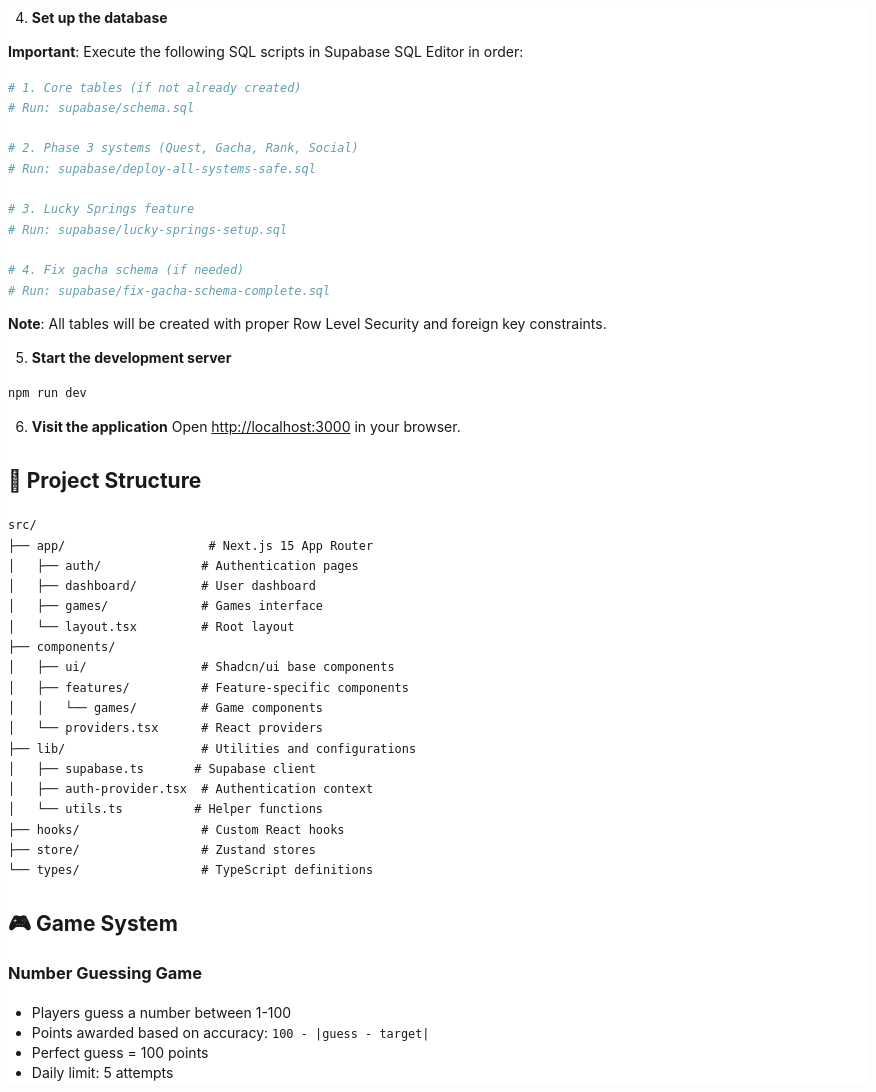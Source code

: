 4. **Set up the database**

**Important**: Execute the following SQL scripts in Supabase SQL Editor in order:

```bash
# 1. Core tables (if not already created)
# Run: supabase/schema.sql

# 2. Phase 3 systems (Quest, Gacha, Rank, Social)
# Run: supabase/deploy-all-systems-safe.sql

# 3. Lucky Springs feature
# Run: supabase/lucky-springs-setup.sql

# 4. Fix gacha schema (if needed)
# Run: supabase/fix-gacha-schema-complete.sql
```

**Note**: All tables will be created with proper Row Level Security and foreign key constraints.

5. **Start the development server**
```bash
npm run dev
```

6. **Visit the application**
Open [http://localhost:3000](http://localhost:3000) in your browser.

## 📁 Project Structure

```
src/
├── app/                    # Next.js 15 App Router
│   ├── auth/              # Authentication pages
│   ├── dashboard/         # User dashboard
│   ├── games/             # Games interface
│   └── layout.tsx         # Root layout
├── components/
│   ├── ui/                # Shadcn/ui base components
│   ├── features/          # Feature-specific components
│   │   └── games/         # Game components
│   └── providers.tsx      # React providers
├── lib/                   # Utilities and configurations
│   ├── supabase.ts       # Supabase client
│   ├── auth-provider.tsx  # Authentication context
│   └── utils.ts          # Helper functions
├── hooks/                 # Custom React hooks
├── store/                 # Zustand stores
└── types/                 # TypeScript definitions
```

## 🎮 Game System

### Number Guessing Game
- Players guess a number between 1-100
- Points awarded based on accuracy: `100 - |guess - target|`
- Perfect guess = 100 points
- Daily limit: 5 attempts
